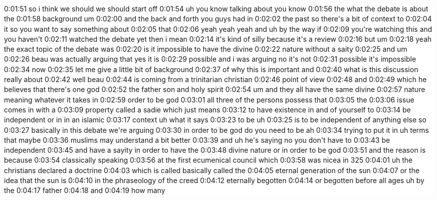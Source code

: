 <a onclick="modifyYTiframeseektime('111)')">0:01:51 so i think we should we should start off</a>
<a onclick="modifyYTiframeseektime('114)')">0:01:54 uh you know talking about you know</a>
<a onclick="modifyYTiframeseektime('116)')">0:01:56 the what the debate is about the</a>
<a onclick="modifyYTiframeseektime('118)')">0:01:58 background um</a>
<a onclick="modifyYTiframeseektime('120)')">0:02:00 and the back and forth you guys had in</a>
<a onclick="modifyYTiframeseektime('122)')">0:02:02 the past so there's a bit of context to</a>
<a onclick="modifyYTiframeseektime('124)')">0:02:04 it so you want to say something about</a>
<a onclick="modifyYTiframeseektime('125)')">0:02:05 that</a>
<a onclick="modifyYTiframeseektime('126)')">0:02:06 yeah yeah yeah and uh by the way if</a>
<a onclick="modifyYTiframeseektime('129)')">0:02:09 you're watching this and you haven't</a>
<a onclick="modifyYTiframeseektime('131)')">0:02:11 watched the debate yet then i mean</a>
<a onclick="modifyYTiframeseektime('134)')">0:02:14 it's kind of silly because it's a review</a>
<a onclick="modifyYTiframeseektime('136)')">0:02:16 but um</a>
<a onclick="modifyYTiframeseektime('138)')">0:02:18 yeah the exact topic of the debate was</a>
<a onclick="modifyYTiframeseektime('140)')">0:02:20 is it impossible to have the divine</a>
<a onclick="modifyYTiframeseektime('142)')">0:02:22 nature without a saity</a>
<a onclick="modifyYTiframeseektime('145)')">0:02:25 and um</a>
<a onclick="modifyYTiframeseektime('146)')">0:02:26 beau was actually arguing that yes it is</a>
<a onclick="modifyYTiframeseektime('149)')">0:02:29 possible and i was arguing no it's not</a>
<a onclick="modifyYTiframeseektime('151)')">0:02:31 possible it's impossible</a>
<a onclick="modifyYTiframeseektime('154)')">0:02:34 now</a>
<a onclick="modifyYTiframeseektime('155)')">0:02:35 let me give a little bit of background</a>
<a onclick="modifyYTiframeseektime('157)')">0:02:37 of why this is important and</a>
<a onclick="modifyYTiframeseektime('160)')">0:02:40 what is this discussion really about</a>
<a onclick="modifyYTiframeseektime('162)')">0:02:42 well beau</a>
<a onclick="modifyYTiframeseektime('164)')">0:02:44 is coming from a trinitarian christian</a>
<a onclick="modifyYTiframeseektime('166)')">0:02:46 point of view</a>
<a onclick="modifyYTiframeseektime('168)')">0:02:48 and</a>
<a onclick="modifyYTiframeseektime('169)')">0:02:49 which he believes that there's one god</a>
<a onclick="modifyYTiframeseektime('172)')">0:02:52 the father son and holy spirit</a>
<a onclick="modifyYTiframeseektime('174)')">0:02:54 um and they all have the same divine</a>
<a onclick="modifyYTiframeseektime('177)')">0:02:57 nature meaning whatever it takes in</a>
<a onclick="modifyYTiframeseektime('179)')">0:02:59 order to be god</a>
<a onclick="modifyYTiframeseektime('181)')">0:03:01 all three of the persons possess that</a>
<a onclick="modifyYTiframeseektime('185)')">0:03:05 the</a>
<a onclick="modifyYTiframeseektime('186)')">0:03:06 issue comes in with a</a>
<a onclick="modifyYTiframeseektime('189)')">0:03:09 property called a sadie which just means</a>
<a onclick="modifyYTiframeseektime('192)')">0:03:12 to have existence in and of yourself to</a>
<a onclick="modifyYTiframeseektime('194)')">0:03:14 be independent or in in an islamic</a>
<a onclick="modifyYTiframeseektime('197)')">0:03:17 context uh what it says</a>
<a onclick="modifyYTiframeseektime('203)')">0:03:23 to be uh</a>
<a onclick="modifyYTiframeseektime('205)')">0:03:25 is to be independent of anything else so</a>
<a onclick="modifyYTiframeseektime('207)')">0:03:27 basically in this debate we're arguing</a>
<a onclick="modifyYTiframeseektime('210)')">0:03:30 in order to be god do you need to be ah</a>
<a onclick="modifyYTiframeseektime('214)')">0:03:34 trying to put it in uh terms that maybe</a>
<a onclick="modifyYTiframeseektime('216)')">0:03:36 muslims may understand a bit better</a>
<a onclick="modifyYTiframeseektime('219)')">0:03:39 and uh he's saying no you don't have to</a>
<a onclick="modifyYTiframeseektime('223)')">0:03:43 be independent</a>
<a onclick="modifyYTiframeseektime('225)')">0:03:45 and have a sayity in order to have the</a>
<a onclick="modifyYTiframeseektime('228)')">0:03:48 divine nature or in order to be god</a>
<a onclick="modifyYTiframeseektime('231)')">0:03:51 and the reason is because</a>
<a onclick="modifyYTiframeseektime('234)')">0:03:54 classically speaking</a>
<a onclick="modifyYTiframeseektime('236)')">0:03:56 at the first ecumenical council which</a>
<a onclick="modifyYTiframeseektime('238)')">0:03:58 was nicea in 325</a>
<a onclick="modifyYTiframeseektime('241)')">0:04:01 uh the christians declared a doctrine</a>
<a onclick="modifyYTiframeseektime('243)')">0:04:03 which is called basically called the</a>
<a onclick="modifyYTiframeseektime('245)')">0:04:05 eternal generation of the sun</a>
<a onclick="modifyYTiframeseektime('247)')">0:04:07 or the idea that the sun is</a>
<a onclick="modifyYTiframeseektime('250)')">0:04:10 in the phraseology of the creed</a>
<a onclick="modifyYTiframeseektime('252)')">0:04:12 eternally begotten</a>
<a onclick="modifyYTiframeseektime('254)')">0:04:14 or begotten before all ages uh by the</a>
<a onclick="modifyYTiframeseektime('257)')">0:04:17 father</a>
<a onclick="modifyYTiframeseektime('258)')">0:04:18 and</a>
<a onclick="modifyYTiframeseektime('259)')">0:04:19 how many</a>